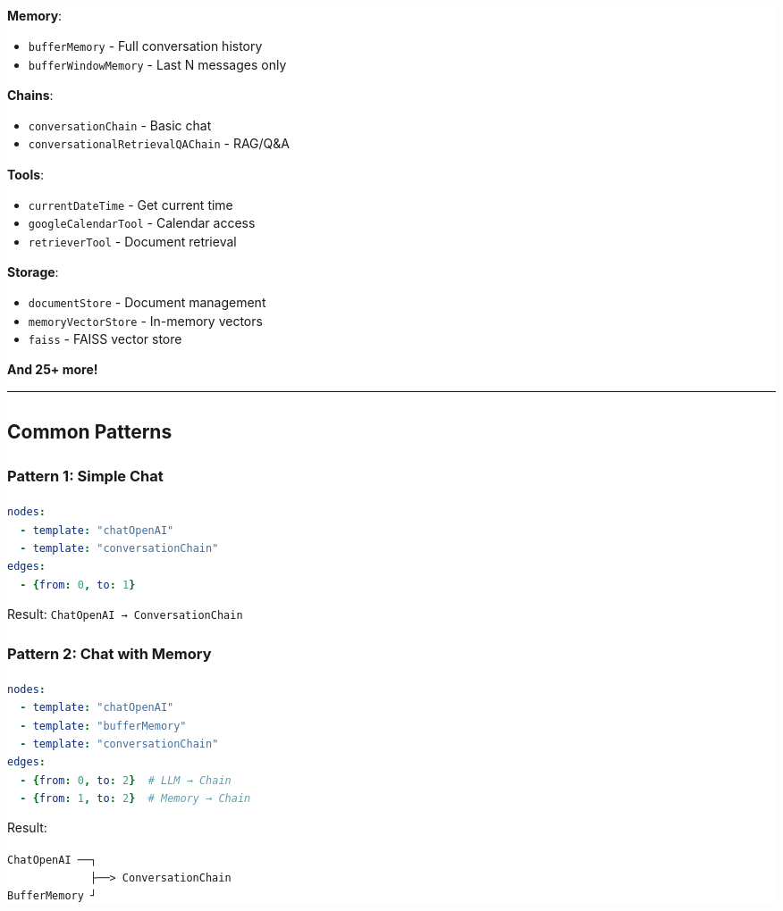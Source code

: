 **Memory**:
- `bufferMemory` - Full conversation history
- `bufferWindowMemory` - Last N messages only

**Chains**:
- `conversationChain` - Basic chat
- `conversationalRetrievalQAChain` - RAG/Q&A

**Tools**:
- `currentDateTime` - Get current time
- `googleCalendarTool` - Calendar access
- `retrieverTool` - Document retrieval

**Storage**:
- `documentStore` - Document management
- `memoryVectorStore` - In-memory vectors
- `faiss` - FAISS vector store

**And 25+ more!**

---

## Common Patterns

### Pattern 1: Simple Chat

```yaml
nodes:
  - template: "chatOpenAI"
  - template: "conversationChain"
edges:
  - {from: 0, to: 1}
```

Result: `ChatOpenAI → ConversationChain`

### Pattern 2: Chat with Memory

```yaml
nodes:
  - template: "chatOpenAI"
  - template: "bufferMemory"
  - template: "conversationChain"
edges:
  - {from: 0, to: 2}  # LLM → Chain
  - {from: 1, to: 2}  # Memory → Chain
```

Result:
```
ChatOpenAI ──┐
             ├──> ConversationChain
BufferMemory ┘
```
